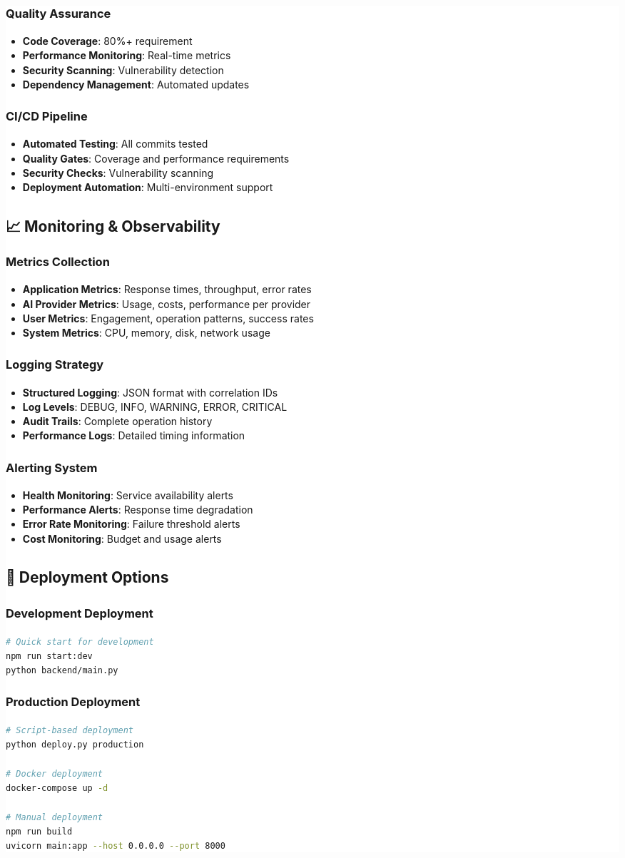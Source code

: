 ### Quality Assurance
- **Code Coverage**: 80%+ requirement
- **Performance Monitoring**: Real-time metrics
- **Security Scanning**: Vulnerability detection
- **Dependency Management**: Automated updates

### CI/CD Pipeline
- **Automated Testing**: All commits tested
- **Quality Gates**: Coverage and performance requirements
- **Security Checks**: Vulnerability scanning
- **Deployment Automation**: Multi-environment support

## 📈 Monitoring & Observability

### Metrics Collection
- **Application Metrics**: Response times, throughput, error rates
- **AI Provider Metrics**: Usage, costs, performance per provider
- **User Metrics**: Engagement, operation patterns, success rates
- **System Metrics**: CPU, memory, disk, network usage

### Logging Strategy
- **Structured Logging**: JSON format with correlation IDs
- **Log Levels**: DEBUG, INFO, WARNING, ERROR, CRITICAL
- **Audit Trails**: Complete operation history
- **Performance Logs**: Detailed timing information

### Alerting System
- **Health Monitoring**: Service availability alerts
- **Performance Alerts**: Response time degradation
- **Error Rate Monitoring**: Failure threshold alerts
- **Cost Monitoring**: Budget and usage alerts

## 🚀 Deployment Options

### Development Deployment
```bash
# Quick start for development
npm run start:dev
python backend/main.py
```

### Production Deployment
```bash
# Script-based deployment
python deploy.py production

# Docker deployment
docker-compose up -d

# Manual deployment
npm run build
uvicorn main:app --host 0.0.0.0 --port 8000
```

